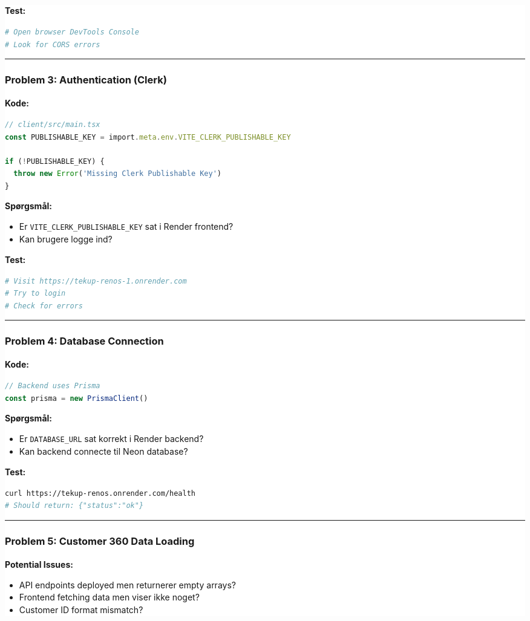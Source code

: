 **Test:**
```bash
# Open browser DevTools Console
# Look for CORS errors
```

---

### **Problem 3: Authentication (Clerk)**

**Kode:**
```typescript
// client/src/main.tsx
const PUBLISHABLE_KEY = import.meta.env.VITE_CLERK_PUBLISHABLE_KEY

if (!PUBLISHABLE_KEY) {
  throw new Error('Missing Clerk Publishable Key')
}
```

**Spørgsmål:**
- Er `VITE_CLERK_PUBLISHABLE_KEY` sat i Render frontend?
- Kan brugere logge ind?

**Test:**
```bash
# Visit https://tekup-renos-1.onrender.com
# Try to login
# Check for errors
```

---

### **Problem 4: Database Connection**

**Kode:**
```typescript
// Backend uses Prisma
const prisma = new PrismaClient()
```

**Spørgsmål:**
- Er `DATABASE_URL` sat korrekt i Render backend?
- Kan backend connecte til Neon database?

**Test:**
```bash
curl https://tekup-renos.onrender.com/health
# Should return: {"status":"ok"}
```

---

### **Problem 5: Customer 360 Data Loading**

**Potential Issues:**
- API endpoints deployed men returnerer empty arrays?
- Frontend fetching data men viser ikke noget?
- Customer ID format mismatch?
